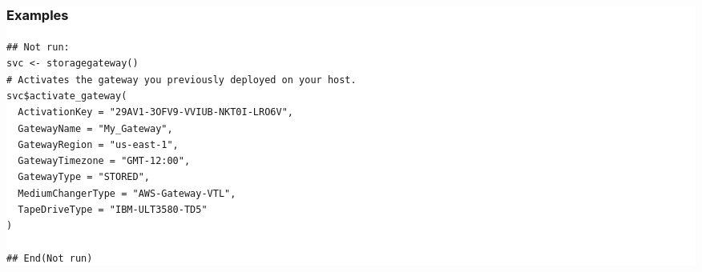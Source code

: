 ### Examples

    ## Not run: 
    svc <- storagegateway()
    # Activates the gateway you previously deployed on your host.
    svc$activate_gateway(
      ActivationKey = "29AV1-3OFV9-VVIUB-NKT0I-LRO6V",
      GatewayName = "My_Gateway",
      GatewayRegion = "us-east-1",
      GatewayTimezone = "GMT-12:00",
      GatewayType = "STORED",
      MediumChangerType = "AWS-Gateway-VTL",
      TapeDriveType = "IBM-ULT3580-TD5"
    )

    ## End(Not run)
